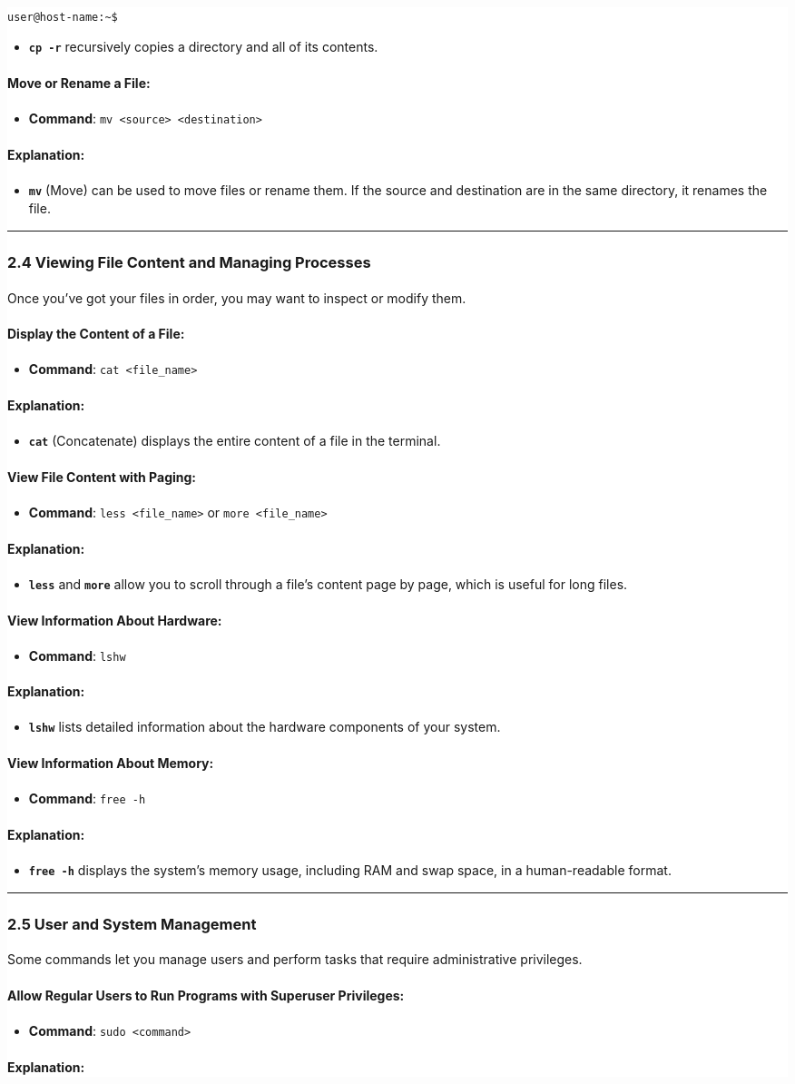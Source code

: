 ```user@host-name:~$```
- **`cp -r`** recursively copies a directory and all of its contents.

#### Move or Rename a File:

- **Command**: `mv <source> <destination>`

#### Explanation:

- **`mv`** (Move) can be used to move files or rename them. If the source and destination are in the same directory, it renames the file.

---

### 2.4 Viewing File Content and Managing Processes

Once you’ve got your files in order, you may want to inspect or modify them.

#### Display the Content of a File:

- **Command**: `cat <file_name>`

#### Explanation:

- **`cat`** (Concatenate) displays the entire content of a file in the terminal.

#### View File Content with Paging:

- **Command**: `less <file_name>` or `more <file_name>`

#### Explanation:

- **`less`** and **`more`** allow you to scroll through a file’s content page by page, which is useful for long files.

#### View Information About Hardware:

- **Command**: `lshw`

#### Explanation:

- **`lshw`** lists detailed information about the hardware components of your system.

#### View Information About Memory:

- **Command**: `free -h`

#### Explanation:

- **`free -h`** displays the system’s memory usage, including RAM and swap space, in a human-readable format.

---

### 2.5 User and System Management

Some commands let you manage users and perform tasks that require administrative privileges.

#### Allow Regular Users to Run Programs with Superuser Privileges:

- **Command**: `sudo <command>`

#### Explanation:

```